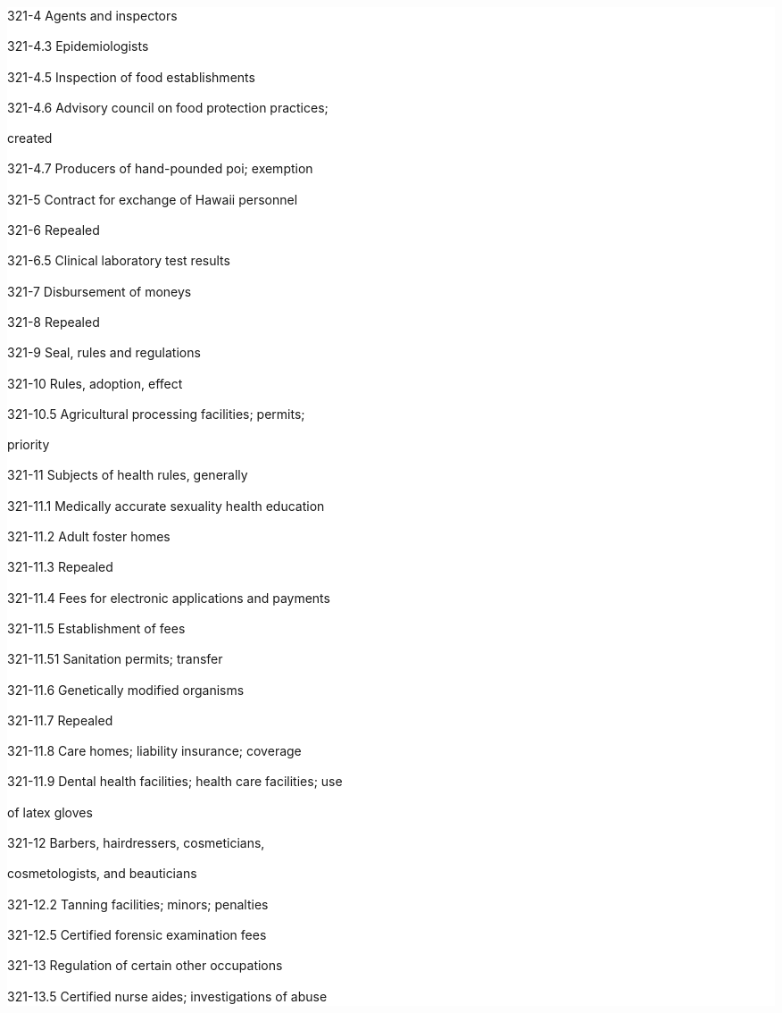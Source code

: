 321-4 Agents and inspectors

321-4.3 Epidemiologists

321-4.5 Inspection of food establishments

321-4.6 Advisory council on food protection practices;

created

321-4.7 Producers of hand-pounded poi; exemption

321-5 Contract for exchange of Hawaii personnel

321-6 Repealed

321-6.5 Clinical laboratory test results

321-7 Disbursement of moneys

321-8 Repealed

321-9 Seal, rules and regulations

321-10 Rules, adoption, effect

321-10.5 Agricultural processing facilities; permits;

priority

321-11 Subjects of health rules, generally

321-11.1 Medically accurate sexuality health education

321-11.2 Adult foster homes

321-11.3 Repealed

321-11.4 Fees for electronic applications and payments

321-11.5 Establishment of fees

321-11.51 Sanitation permits; transfer

321-11.6 Genetically modified organisms

321-11.7 Repealed

321-11.8 Care homes; liability insurance; coverage

321-11.9 Dental health facilities; health care facilities; use

of latex gloves

321-12 Barbers, hairdressers, cosmeticians,

cosmetologists, and beauticians

321-12.2 Tanning facilities; minors; penalties

321-12.5 Certified forensic examination fees

321-13 Regulation of certain other occupations

321-13.5 Certified nurse aides; investigations of abuse
